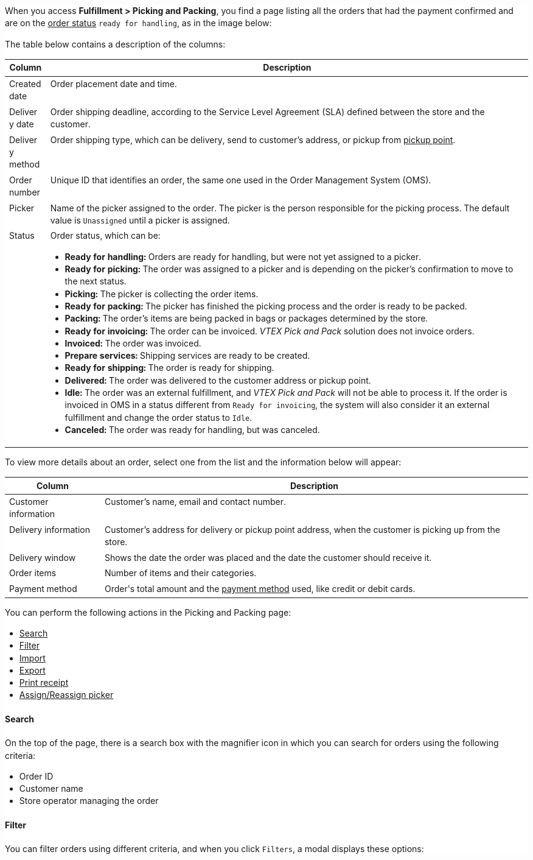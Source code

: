 When you access **Fulfillment > Picking and Packing**, you find a page listing all the orders that had the payment confirmed and are on the [order status](https://help.vtex.com/en/tutorial/order-flow-and-status--tutorials_196) `ready for handling`, as in the image below:

The table below contains a description of the columns:

| **Column** | **Description** |
| ---------- | ---------- |
| Created date | Order placement date and time. |
| Delivery date | Order shipping deadline, according to the Service Level Agreement (SLA) defined between the store and the customer. |
| Delivery method | Order shipping type, which can be delivery, send to customer’s address, or pickup from [pickup point](https://help.vtex.com/en/tutorial/pickup-points--2fljn6wLjn8M4lJHA6HP3R). |
| Order number | Unique ID that identifies an order, the same one used in the Order Management System (OMS). |
| Picker | Name of the picker assigned to the order. The picker is the person responsible for the picking process. The default value is `Unassigned` until a picker is assigned. |
| Status | Order status, which can be: <ul><li><b>Ready for handling:</b> Orders are ready for handling, but were not yet assigned to a picker.</li><li><b>Ready for picking:</b> The order was assigned to a picker and is depending on the picker’s confirmation to move to the next status.</li><li><b>Picking:</b> The picker is collecting the order items.</li><li><b>Ready for packing:</b> The picker has finished the picking process and the order is ready to be packed.</li><li><b>Packing:</b> The order’s items are being packed in bags or packages determined by the store.</li><li><b>Ready for invoicing:</b> The order can be invoiced. <i>VTEX Pick and Pack</i> solution does not invoice orders.</li><li><b>Invoiced:</b> The order was invoiced.</li><li><b>Prepare services:</b> Shipping services are ready to be created.</li><li><b>Ready for shipping:</b> The order is ready for shipping.</li><li><b>Delivered:</b> The order was delivered to the customer address or pickup point.</li><li><b>Idle:</b> The order was an external fulfillment, and <i>VTEX Pick and Pack</i> will not be able to process it. If the order is invoiced in OMS in a status different from <code>Ready for invoicing</code>, the system will also consider it an external fulfillment and change the order status to <code>Idle</code>.</li><li><b>Canceled:</b> The order was ready for handling, but was canceled.</li></ul> |

To view more details about an order, select one from the list and the information below will appear:

| **Column** | **Description** |
| ---------- | ---------- |
| Customer information | Customer’s name, email and contact number. |
| Delivery information | Customer’s address for delivery or pickup point address, when the customer is picking up from the store. |
| Delivery window | Shows the date the order was placed and the date the customer should receive it. |
| Order items | Number of items and their categories. |
| Payment method | Order's total amount and the [payment method](https://help.vtex.com/en/tutorial/difference-between-payment-methods-and-payment-conditions--3azJenhGFyUy2gsocms42Q) used, like credit or debit cards. |

You can perform the following actions in the Picking and Packing page:

* [Search](#search)
* [Filter](#filter)
* [Import](#import)
* [Export](#export)
* [Print receipt](#print-receipt)
* [Assign/Reassign picker](#assign-reassign-picker)

#### Search

On the top of the page, there is a search box with the magnifier icon <i class="fas fa-search"></i> in which you can search for orders using the following criteria:

* Order ID
* Customer name
* Store operator managing the order

#### Filter

You can filter orders using different criteria, and when you click `Filters`, a modal displays these options:
